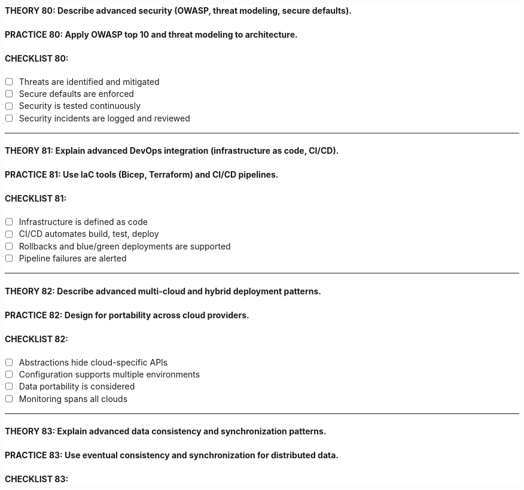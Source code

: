 
#### THEORY 80: Describe advanced security (OWASP, threat modeling, secure defaults).

#### PRACTICE 80: Apply OWASP top 10 and threat modeling to architecture.

#### CHECKLIST 80:

- [ ] Threats are identified and mitigated
- [ ] Secure defaults are enforced
- [ ] Security is tested continuously
- [ ] Security incidents are logged and reviewed

---

#### THEORY 81: Explain advanced DevOps integration (infrastructure as code, CI/CD).

#### PRACTICE 81: Use IaC tools (Bicep, Terraform) and CI/CD pipelines.

#### CHECKLIST 81:

- [ ] Infrastructure is defined as code
- [ ] CI/CD automates build, test, deploy
- [ ] Rollbacks and blue/green deployments are supported
- [ ] Pipeline failures are alerted

---

#### THEORY 82: Describe advanced multi-cloud and hybrid deployment patterns.

#### PRACTICE 82: Design for portability across cloud providers.

#### CHECKLIST 82:

- [ ] Abstractions hide cloud-specific APIs
- [ ] Configuration supports multiple environments
- [ ] Data portability is considered
- [ ] Monitoring spans all clouds

---

#### THEORY 83: Explain advanced data consistency and synchronization patterns.

#### PRACTICE 83: Use eventual consistency and synchronization for distributed data.

#### CHECKLIST 83:
